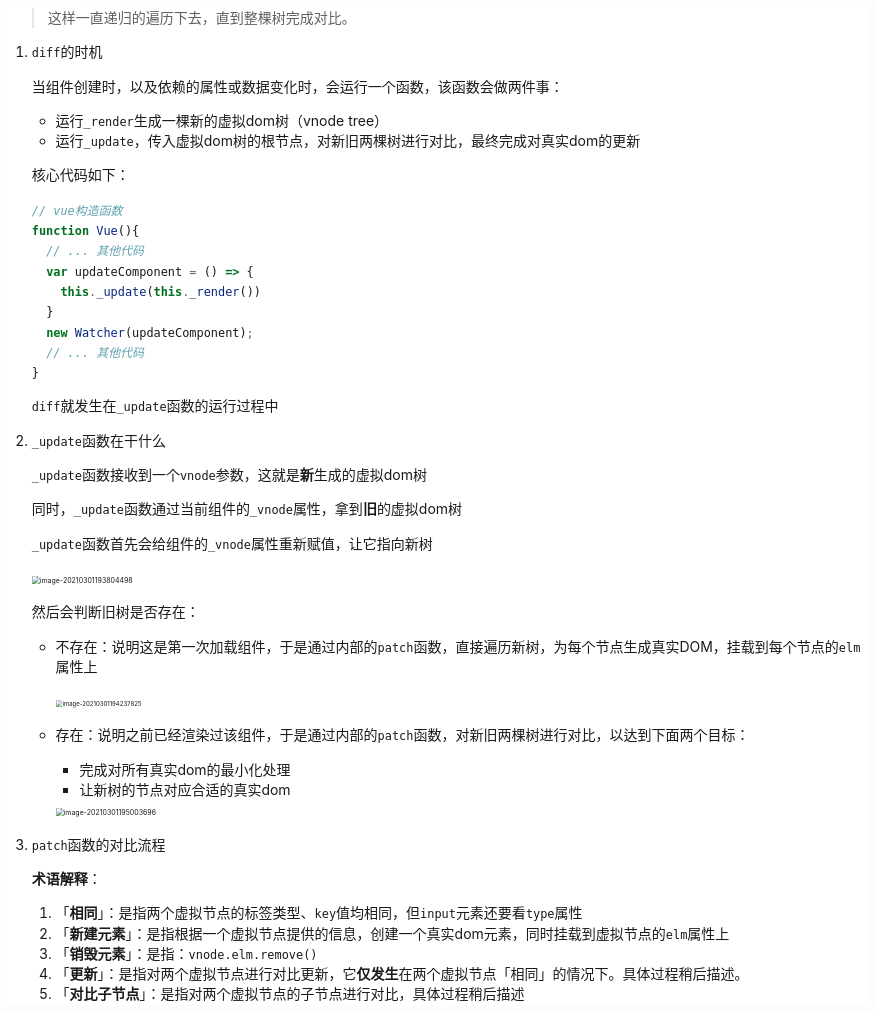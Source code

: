 >
> 这样一直递归的遍历下去，直到整棵树完成对比。

1. `diff`的时机

   当组件创建时，以及依赖的属性或数据变化时，会运行一个函数，该函数会做两件事：

   - 运行`_render`生成一棵新的虚拟dom树（vnode tree）
   - 运行`_update`，传入虚拟dom树的根节点，对新旧两棵树进行对比，最终完成对真实dom的更新

   核心代码如下：

   ```js
   // vue构造函数
   function Vue(){
     // ... 其他代码
     var updateComponent = () => {
       this._update(this._render())
     }
     new Watcher(updateComponent);
     // ... 其他代码
   }
   ```

   `diff`就发生在`_update`函数的运行过程中

   

2. `_update`函数在干什么

   `_update`函数接收到一个`vnode`参数，这就是**新**生成的虚拟dom树

   同时，`_update`函数通过当前组件的`_vnode`属性，拿到**旧**的虚拟dom树

   `_update`函数首先会给组件的`_vnode`属性重新赋值，让它指向新树

   <img src="http://mdrs.yuanjin.tech/img/20210301193804.png" alt="image-20210301193804498" style="zoom:50%;" />

   然后会判断旧树是否存在：

   - 不存在：说明这是第一次加载组件，于是通过内部的`patch`函数，直接遍历新树，为每个节点生成真实DOM，挂载到每个节点的`elm`属性上

     <img src="http://mdrs.yuanjin.tech/img/20210301194237.png" alt="image-20210301194237825" style="zoom:43%;" />

   - 存在：说明之前已经渲染过该组件，于是通过内部的`patch`函数，对新旧两棵树进行对比，以达到下面两个目标：

     - 完成对所有真实dom的最小化处理
     - 让新树的节点对应合适的真实dom

     <img src="http://mdrs.yuanjin.tech/img/20210301195003.png" alt="image-20210301195003696" style="zoom:50%;" />

3. `patch`函数的对比流程

   **术语解释**：

   1. 「**相同**」：是指两个虚拟节点的标签类型、`key`值均相同，但`input`元素还要看`type`属性
   2. 「**新建元素**」：是指根据一个虚拟节点提供的信息，创建一个真实dom元素，同时挂载到虚拟节点的`elm`属性上
   3. 「**销毁元素**」：是指：`vnode.elm.remove()`
   4. 「**更新**」：是指对两个虚拟节点进行对比更新，它**仅发生**在两个虚拟节点「相同」的情况下。具体过程稍后描述。
   5. 「**对比子节点**」：是指对两个虚拟节点的子节点进行对比，具体过程稍后描述
